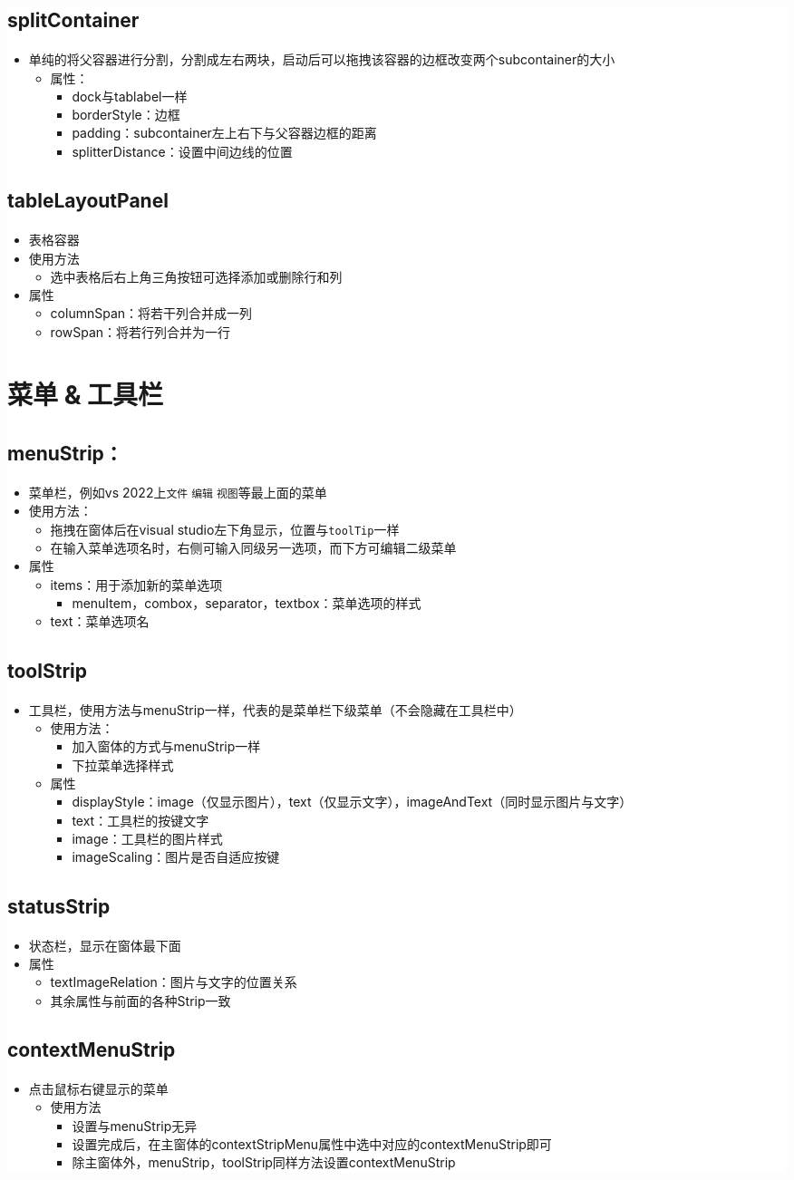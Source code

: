 ## splitContainer
  * 单纯的将父容器进行分割，分割成左右两块，启动后可以拖拽该容器的边框改变两个subcontainer的大小
    * 属性：
      * dock与tablabel一样
      * borderStyle：边框
      * padding：subcontainer左上右下与父容器边框的距离
      * splitterDistance：设置中间边线的位置

## tableLayoutPanel
  * 表格容器
  * 使用方法
    * 选中表格后右上角三角按钮可选择添加或删除行和列
  * 属性
    * columnSpan：将若干列合并成一列
    * rowSpan：将若行列合并为一行

# 菜单 & 工具栏
## menuStrip：
  * 菜单栏，例如vs 2022上`文件` `编辑` `视图`等最上面的菜单
  * 使用方法：
    * 拖拽在窗体后在visual studio左下角显示，位置与`toolTip`一样
    * 在输入菜单选项名时，右侧可输入同级另一选项，而下方可编辑二级菜单
  * 属性
    * items：用于添加新的菜单选项
      * menuItem，combox，separator，textbox：菜单选项的样式
    * text：菜单选项名

## toolStrip
  * 工具栏，使用方法与menuStrip一样，代表的是菜单栏下级菜单（不会隐藏在工具栏中）
    * 使用方法：
      * 加入窗体的方式与menuStrip一样
      * 下拉菜单选择样式
    * 属性
      * displayStyle：image（仅显示图片），text（仅显示文字），imageAndText（同时显示图片与文字）
      * text：工具栏的按键文字
      * image：工具栏的图片样式
      * imageScaling：图片是否自适应按键

## statusStrip
  * 状态栏，显示在窗体最下面
  * 属性
    * textImageRelation：图片与文字的位置关系
    * 其余属性与前面的各种Strip一致

## contextMenuStrip
  * 点击鼠标右键显示的菜单
    * 使用方法
      * 设置与menuStrip无异
      * 设置完成后，在主窗体的contextStripMenu属性中选中对应的contextMenuStrip即可
      * 除主窗体外，menuStrip，toolStrip同样方法设置contextMenuStrip

